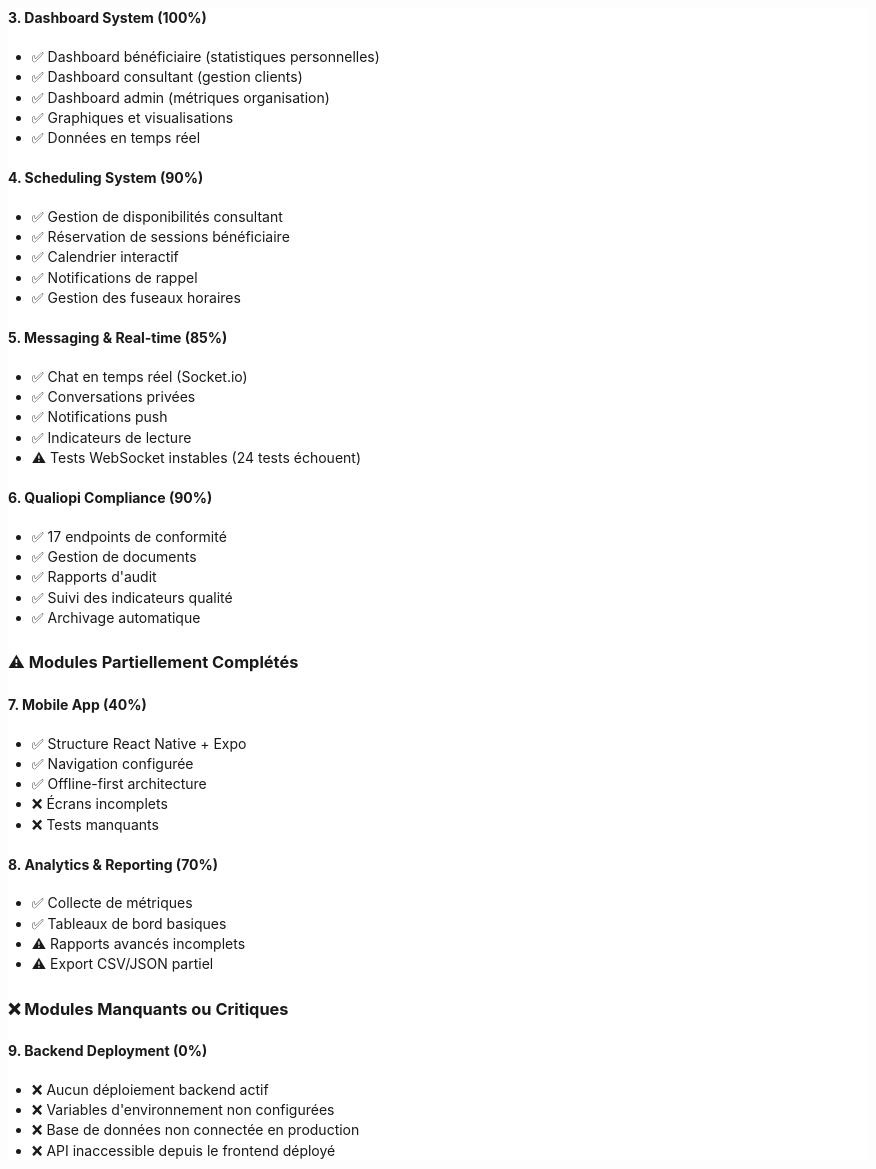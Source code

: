 #### 3. Dashboard System (100%)
- ✅ Dashboard bénéficiaire (statistiques personnelles)
- ✅ Dashboard consultant (gestion clients)
- ✅ Dashboard admin (métriques organisation)
- ✅ Graphiques et visualisations
- ✅ Données en temps réel

#### 4. Scheduling System (90%)
- ✅ Gestion de disponibilités consultant
- ✅ Réservation de sessions bénéficiaire
- ✅ Calendrier interactif
- ✅ Notifications de rappel
- ✅ Gestion des fuseaux horaires

#### 5. Messaging & Real-time (85%)
- ✅ Chat en temps réel (Socket.io)
- ✅ Conversations privées
- ✅ Notifications push
- ✅ Indicateurs de lecture
- ⚠️ Tests WebSocket instables (24 tests échouent)

#### 6. Qualiopi Compliance (90%)
- ✅ 17 endpoints de conformité
- ✅ Gestion de documents
- ✅ Rapports d'audit
- ✅ Suivi des indicateurs qualité
- ✅ Archivage automatique

### ⚠️ Modules Partiellement Complétés

#### 7. Mobile App (40%)
- ✅ Structure React Native + Expo
- ✅ Navigation configurée
- ✅ Offline-first architecture
- ❌ Écrans incomplets
- ❌ Tests manquants

#### 8. Analytics & Reporting (70%)
- ✅ Collecte de métriques
- ✅ Tableaux de bord basiques
- ⚠️ Rapports avancés incomplets
- ⚠️ Export CSV/JSON partiel

### ❌ Modules Manquants ou Critiques

#### 9. Backend Deployment (0%)
- ❌ Aucun déploiement backend actif
- ❌ Variables d'environnement non configurées
- ❌ Base de données non connectée en production
- ❌ API inaccessible depuis le frontend déployé
